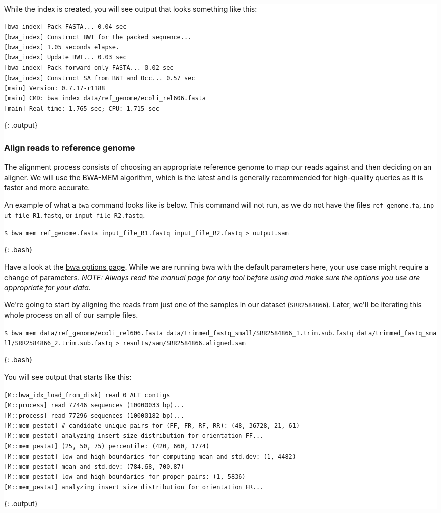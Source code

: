 While the index is created, you will see output that looks something like this:

~~~
[bwa_index] Pack FASTA... 0.04 sec
[bwa_index] Construct BWT for the packed sequence...
[bwa_index] 1.05 seconds elapse.
[bwa_index] Update BWT... 0.03 sec
[bwa_index] Pack forward-only FASTA... 0.02 sec
[bwa_index] Construct SA from BWT and Occ... 0.57 sec
[main] Version: 0.7.17-r1188
[main] CMD: bwa index data/ref_genome/ecoli_rel606.fasta
[main] Real time: 1.765 sec; CPU: 1.715 sec
~~~
{: .output}
 
### Align reads to reference genome

The alignment process consists of choosing an appropriate reference genome to map our reads against and then deciding on an 
aligner. We will use the BWA-MEM algorithm, which is the latest and is generally recommended for high-quality queries as it 
is faster and more accurate.

An example of what a `bwa` command looks like is below. This command will not run, as we do not have the files `ref_genome.fa`, `input_file_R1.fastq`, or `input_file_R2.fastq`.

~~~
$ bwa mem ref_genome.fasta input_file_R1.fastq input_file_R2.fastq > output.sam
~~~
{: .bash}

Have a look at the [bwa options page](http://bio-bwa.sourceforge.net/bwa.shtml). While we are running bwa with the default 
parameters here, your use case might require a change of parameters. *NOTE: Always read the manual page for any tool before using 
and make sure the options you use are appropriate for your data.*

We're going to start by aligning the reads from just one of the 
samples in our dataset (`SRR2584866`). Later, we'll be 
iterating this whole process on all of our sample files.

~~~
$ bwa mem data/ref_genome/ecoli_rel606.fasta data/trimmed_fastq_small/SRR2584866_1.trim.sub.fastq data/trimmed_fastq_small/SRR2584866_2.trim.sub.fastq > results/sam/SRR2584866.aligned.sam
~~~
{: .bash}

You will see output that starts like this: 

~~~
[M::bwa_idx_load_from_disk] read 0 ALT contigs
[M::process] read 77446 sequences (10000033 bp)...
[M::process] read 77296 sequences (10000182 bp)...
[M::mem_pestat] # candidate unique pairs for (FF, FR, RF, RR): (48, 36728, 21, 61)
[M::mem_pestat] analyzing insert size distribution for orientation FF...
[M::mem_pestat] (25, 50, 75) percentile: (420, 660, 1774)
[M::mem_pestat] low and high boundaries for computing mean and std.dev: (1, 4482)
[M::mem_pestat] mean and std.dev: (784.68, 700.87)
[M::mem_pestat] low and high boundaries for proper pairs: (1, 5836)
[M::mem_pestat] analyzing insert size distribution for orientation FR...
~~~
{: .output}
